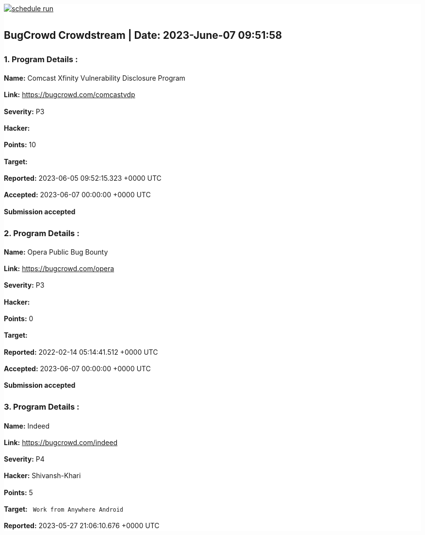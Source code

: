 [![schedule run](https://github.com/Linuxinet/bugcrowd-crowdstream/actions/workflows/actions.yml/badge.svg?branch=master)](https://github.com/Linuxinet/bugcrowd-crowdstream/actions/workflows/actions.yml)
## BugCrowd Crowdstream | Date:  2023-June-07 09:51:58
                            
### 1. Program Details : 

**Name:**  Comcast Xfinity Vulnerability Disclosure Program 

 **Link:** <https://bugcrowd.com/comcastvdp> 

 **Severity:** P3 

 **Hacker:**  

 **Points:** 10 

 **Target:** ` ` 

 **Reported:** 2023-06-05 09:52:15.323 +0000 UTC 

 **Accepted:** 2023-06-07 00:00:00 +0000 UTC 

 **Submission accepted** 

### 2. Program Details : 

**Name:** Opera Public Bug Bounty 

 **Link:** <https://bugcrowd.com/opera> 

 **Severity:** P3 

 **Hacker:**  

 **Points:** 0 

 **Target:** ` ` 

 **Reported:** 2022-02-14 05:14:41.512 +0000 UTC 

 **Accepted:** 2023-06-07 00:00:00 +0000 UTC 

 **Submission accepted** 

### 3. Program Details : 

**Name:** Indeed 

 **Link:** <https://bugcrowd.com/indeed> 

 **Severity:** P4 

 **Hacker:** Shivansh-Khari 

 **Points:** 5 

 **Target:** ` Work from Anywhere Android` 

 **Reported:** 2023-05-27 21:06:10.676 +0000 UTC 
